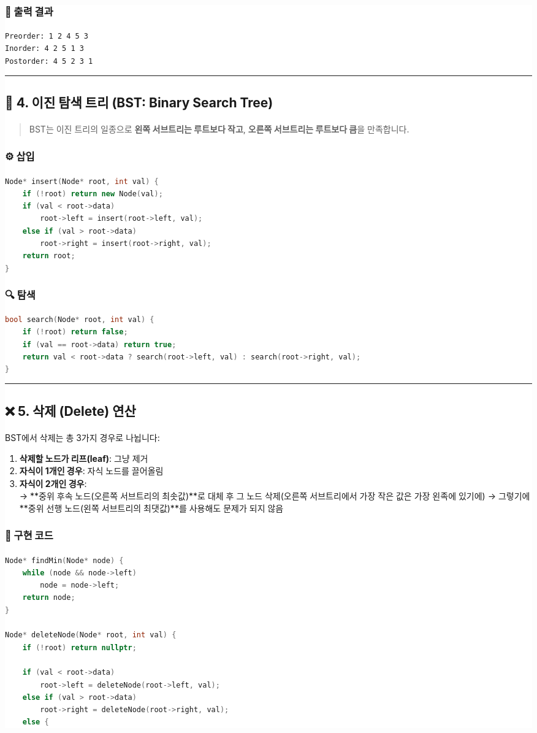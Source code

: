 ### 🔽 출력 결과
```
Preorder: 1 2 4 5 3  
Inorder: 4 2 5 1 3  
Postorder: 4 5 2 3 1  
```

---

## 🌳 4. 이진 탐색 트리 (BST: Binary Search Tree)

> BST는 이진 트리의 일종으로 **왼쪽 서브트리는 루트보다 작고**, **오른쪽 서브트리는 루트보다 큼**을 만족합니다.

### ⚙️ 삽입

```cpp
Node* insert(Node* root, int val) {
    if (!root) return new Node(val);
    if (val < root->data)
        root->left = insert(root->left, val);
    else if (val > root->data)
        root->right = insert(root->right, val);
    return root;
}
```

### 🔍 탐색

```cpp
bool search(Node* root, int val) {
    if (!root) return false;
    if (val == root->data) return true;
    return val < root->data ? search(root->left, val) : search(root->right, val);
}
```

---

## ❌ 5. 삭제 (Delete) 연산

BST에서 삭제는 총 3가지 경우로 나뉩니다:

1. **삭제할 노드가 리프(leaf)**: 그냥 제거
2. **자식이 1개인 경우**: 자식 노드를 끌어올림
3. **자식이 2개인 경우**:  
   → **중위 후속 노드(오른쪽 서브트리의 최솟값)**로 대체 후 그 노드 삭제(오른쪽 서브트리에서 가장 작은 값은 가장 왼족에 있기에)
   → 그렇기에 **중위 선행 노드(왼쪽 서브트리의 최댓값)**를 사용해도 문제가 되지 않음

### 🧩 구현 코드

```cpp
Node* findMin(Node* node) {
    while (node && node->left)
        node = node->left;
    return node;
}

Node* deleteNode(Node* root, int val) {
    if (!root) return nullptr;

    if (val < root->data)
        root->left = deleteNode(root->left, val);
    else if (val > root->data)
        root->right = deleteNode(root->right, val);
    else {
```